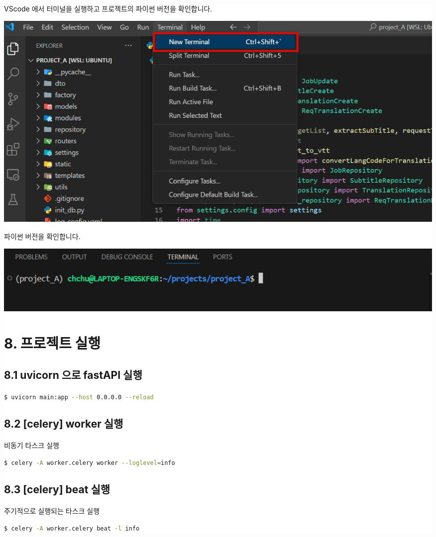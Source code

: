 VScode 에서 터미널을 실행하고 프로젝트의 파이썬 버전을 확인합니다.

![Terminal](./images/vscode-terminal.png)

파이썬 버전을 확인합니다.

![Python Version](./images/vscode-python-version.png)

# 8. 프로젝트 실행

## 8.1 uvicorn 으로 fastAPI 실행

```bash
$ uvicorn main:app --host 0.0.0.0 --reload
```

## 8.2 [celery] worker 실행

비동기 타스크 실행

```bash
$ celery -A worker.celery worker --loglevel=info
```

## 8.3 [celery] beat 실행

주기적으로 실행되는 타스크 실행 

```bash
$ celery -A worker.celery beat -l info
```